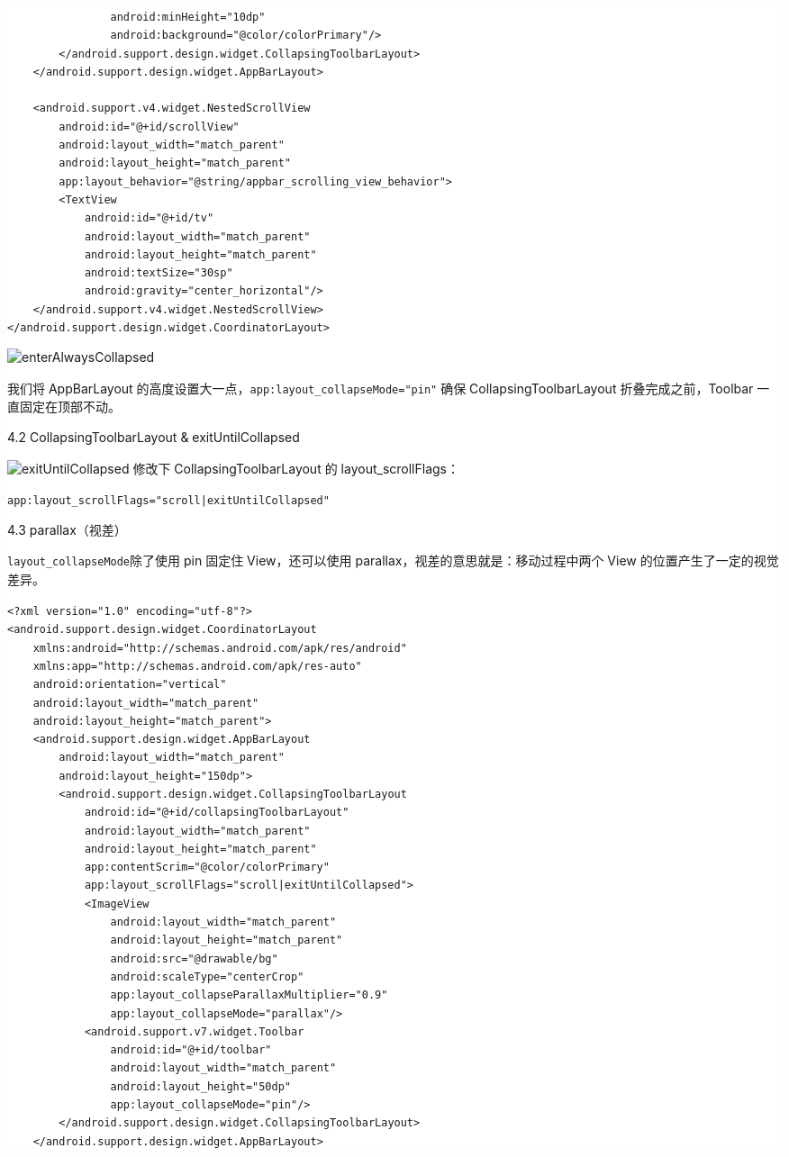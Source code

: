                     android:minHeight="10dp"
                    android:background="@color/colorPrimary"/>
            </android.support.design.widget.CollapsingToolbarLayout>
        </android.support.design.widget.AppBarLayout>

        <android.support.v4.widget.NestedScrollView
            android:id="@+id/scrollView"
            android:layout_width="match_parent"
            android:layout_height="match_parent"
            app:layout_behavior="@string/appbar_scrolling_view_behavior">
            <TextView
                android:id="@+id/tv"
                android:layout_width="match_parent"
                android:layout_height="match_parent"
                android:textSize="30sp"
                android:gravity="center_horizontal"/>
        </android.support.v4.widget.NestedScrollView>
    </android.support.design.widget.CoordinatorLayout>

![enterAlwaysCollapsed](http://upload-images.jianshu.io/upload_images/1787010-c23c25414c09d0d7.gif?imageMogr2/auto-orient/strip)

我们将 AppBarLayout 的高度设置大一点，`app:layout_collapseMode="pin"` 确保 CollapsingToolbarLayout 折叠完成之前，Toolbar 一直固定在顶部不动。

4.2 CollapsingToolbarLayout & exitUntilCollapsed

![exitUntilCollapsed](http://upload-images.jianshu.io/upload_images/1787010-6f2546535c14d574.gif?imageMogr2/auto-orient/strip)
修改下 CollapsingToolbarLayout 的 layout_scrollFlags：

    app:layout_scrollFlags="scroll|exitUntilCollapsed"

4.3 parallax（视差）

`layout_collapseMode`除了使用 pin 固定住 View，还可以使用 parallax，视差的意思就是：移动过程中两个 View 的位置产生了一定的视觉差异。

    <?xml version="1.0" encoding="utf-8"?>
    <android.support.design.widget.CoordinatorLayout
        xmlns:android="http://schemas.android.com/apk/res/android"
        xmlns:app="http://schemas.android.com/apk/res-auto"
        android:orientation="vertical"
        android:layout_width="match_parent"
        android:layout_height="match_parent">
        <android.support.design.widget.AppBarLayout
            android:layout_width="match_parent"
            android:layout_height="150dp">
            <android.support.design.widget.CollapsingToolbarLayout
                android:id="@+id/collapsingToolbarLayout"
                android:layout_width="match_parent"
                android:layout_height="match_parent"
                app:contentScrim="@color/colorPrimary"
                app:layout_scrollFlags="scroll|exitUntilCollapsed">
                <ImageView
                    android:layout_width="match_parent"
                    android:layout_height="match_parent"
                    android:src="@drawable/bg"
                    android:scaleType="centerCrop"
                    app:layout_collapseParallaxMultiplier="0.9"
                    app:layout_collapseMode="parallax"/>
                <android.support.v7.widget.Toolbar
                    android:id="@+id/toolbar"
                    android:layout_width="match_parent"
                    android:layout_height="50dp"
                    app:layout_collapseMode="pin"/>
            </android.support.design.widget.CollapsingToolbarLayout>
        </android.support.design.widget.AppBarLayout>
